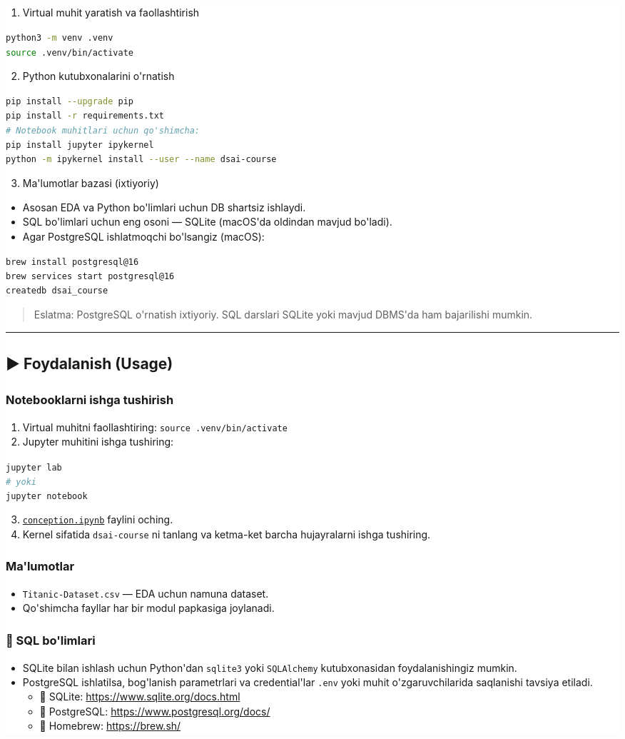 1) Virtual muhit yaratish va faollashtirish

```bash
python3 -m venv .venv
source .venv/bin/activate
```

2) Python kutubxonalarini o'rnatish

```bash
pip install --upgrade pip
pip install -r requirements.txt
# Notebook muhitlari uchun qo'shimcha:
pip install jupyter ipykernel
python -m ipykernel install --user --name dsai-course
```

3) Ma'lumotlar bazasi (ixtiyoriy)
- Asosan EDA va Python bo'limlari uchun DB shartsiz ishlaydi.
- SQL bo'limlari uchun eng osoni — SQLite (macOS'da oldindan mavjud bo'ladi).
- Agar PostgreSQL ishlatmoqchi bo'lsangiz (macOS):

```bash
brew install postgresql@16
brew services start postgresql@16
createdb dsai_course
```

> Eslatma: PostgreSQL o'rnatish ixtiyoriy. SQL darslari SQLite yoki mavjud DBMS'da ham bajarilishi mumkin.

---

## ▶️ Foydalanish (Usage)

### Notebooklarni ishga tushirish
1) Virtual muhitni faollashtiring: `source .venv/bin/activate`
2) Jupyter muhitini ishga tushiring:

```bash
jupyter lab
# yoki
jupyter notebook
```

3) [`conception.ipynb`](Practical-Statistics/1-exploratory-data-analysis/conception.ipynb) faylini oching.
4) Kernel sifatida `dsai-course` ni tanlang va ketma-ket barcha hujayralarni ishga tushiring.

### Ma'lumotlar
- `Titanic-Dataset.csv` — EDA uchun namuna dataset.
- Qo'shimcha fayllar har bir modul papkasiga joylanadi.

### 🧰 SQL bo'limlari
- SQLite bilan ishlash uchun Python'dan `sqlite3` yoki `SQLAlchemy` kutubxonasidan foydalanishingiz mumkin.
- PostgreSQL ishlatilsa, bog'lanish parametrlari va credential'lar `.env` yoki muhit o'zgaruvchilarida saqlanishi tavsiya etiladi.
  - 📘 SQLite: https://www.sqlite.org/docs.html
  - 🐘 PostgreSQL: https://www.postgresql.org/docs/
  - 🍺 Homebrew: https://brew.sh/
  
